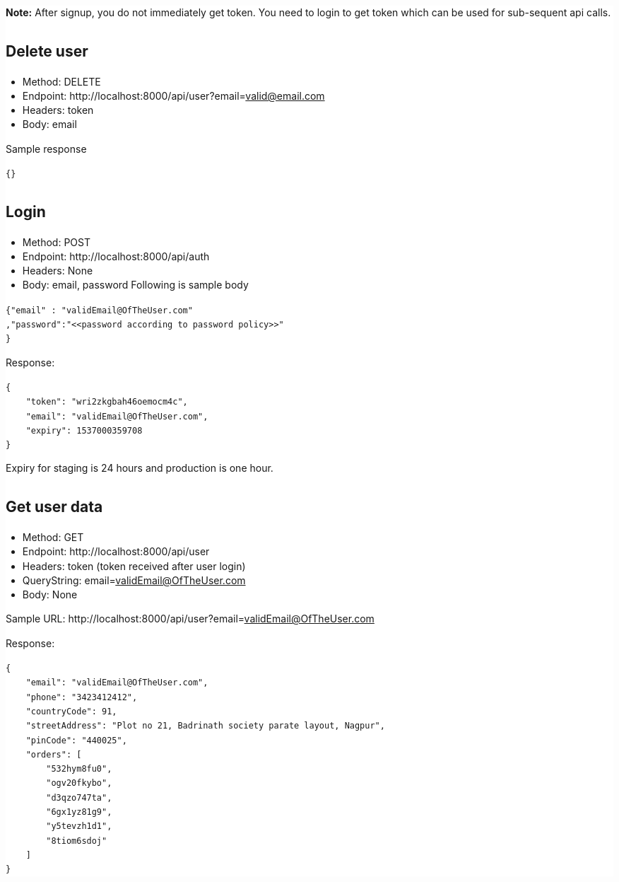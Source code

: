 **Note:** After signup, you do not immediately get token. You need to login to get
      token which can be used for sub-sequent api calls.

## Delete user
* Method: DELETE
* Endpoint: http://localhost:8000/api/user?email=valid@email.com
* Headers: token
* Body:
      email

Sample response
```
{}
```

## Login
* Method: POST
* Endpoint: http://localhost:8000/api/auth
* Headers: None
* Body:
     email, password
Following is sample body
```
{"email" : "validEmail@OfTheUser.com"
,"password":"<<password according to password policy>>"
}
```

Response:
```
{
    "token": "wri2zkgbah46oemocm4c",
    "email": "validEmail@OfTheUser.com",
    "expiry": 1537000359708
}
```

Expiry for staging is 24 hours and production is one hour.

## Get user data
* Method: GET
* Endpoint: http://localhost:8000/api/user
* Headers: token (token received after user login)
* QueryString: email=validEmail@OfTheUser.com
* Body: None

Sample URL: http://localhost:8000/api/user?email=validEmail@OfTheUser.com

Response:
```
{
    "email": "validEmail@OfTheUser.com",
    "phone": "3423412412",
    "countryCode": 91,
    "streetAddress": "Plot no 21, Badrinath society parate layout, Nagpur",
    "pinCode": "440025",
    "orders": [
        "532hym8fu0",
        "ogv20fkybo",
        "d3qzo747ta",
        "6gx1yz81g9",
        "y5tevzh1d1",
        "8tiom6sdoj"
    ]
}
```